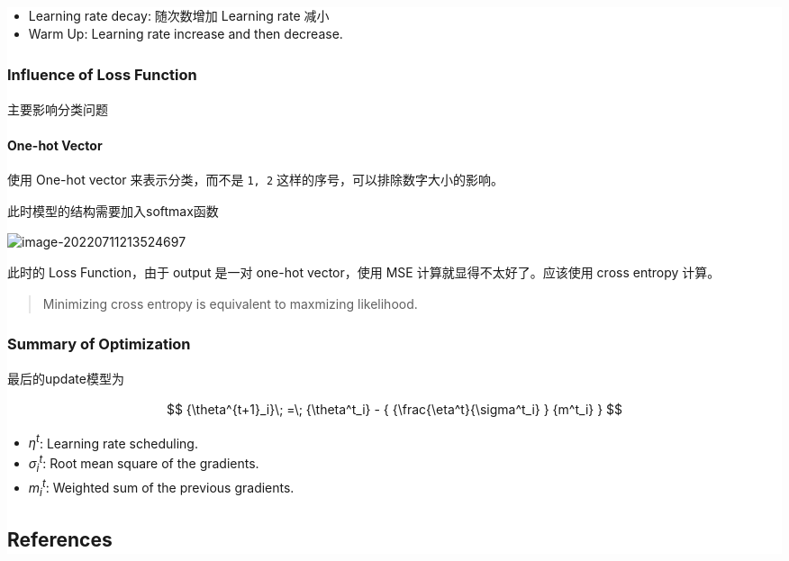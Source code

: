 - Learning rate decay: 随次数增加 Learning rate 减小
- Warm Up: Learning rate increase and then decrease.

### Influence of Loss Function

主要影响分类问题

#### One-hot Vector

使用 One-hot vector 来表示分类，而不是 `1, 2` 这样的序号，可以排除数字大小的影响。

此时模型的结构需要加入softmax函数

![image-20220711213524697](https://tva1.sinaimg.cn/large/e6c9d24ely1h43bco6arnj21j00m8q52.jpg)

此时的 Loss Function，由于 output 是一对 one-hot vector，使用 MSE 计算就显得不太好了。应该使用 cross entropy 计算。

> Minimizing cross entropy is equivalent to maxmizing likelihood.

### Summary of Optimization

最后的update模型为

$$
{\theta^{t+1}_i}\; =\; {\theta^t_i} - { {\frac{\eta^t}{\sigma^t_i} } {m^t_i} }
$$

- $\eta^t$: Learning rate scheduling.
- $\sigma^t_i$: Root mean square of the gradients.
- $m^t_i$: Weighted sum of the previous gradients.

## References

[^1]: [李宏毅2022机器学习深度学习课程](https://www.bilibili.com/video/BV1JK4y1D7Wb?p=2&share_source=copy_web)

[^2]: [机器学习之过拟合(overfitting) - 朱涛的文章 - 知乎](https://zhuanlan.zhihu.com/p/25720278)

[^3]: [什么是 L1/L2 正则化 (Regularization) - 莫烦的文章 - 知乎](https://zhuanlan.zhihu.com/p/25707761)

[^4]: [Linear Regression 与 Logistic Regression的几点不同 - jingyi130705008 - CSDN](http://t.csdn.cn/y8ANf)

[^5]: [[机器学习笔记] Logistic Regression与Linear Regression的区别 - 梅森上校 - CSDN](http://t.csdn.cn/rHAnh)

[^6]: [多种多样的机器学习 - 莫烦 - 莫烦Python](https://mofanpy.com/tutorials/machine-learning/ML-intro/machine-learning/)
